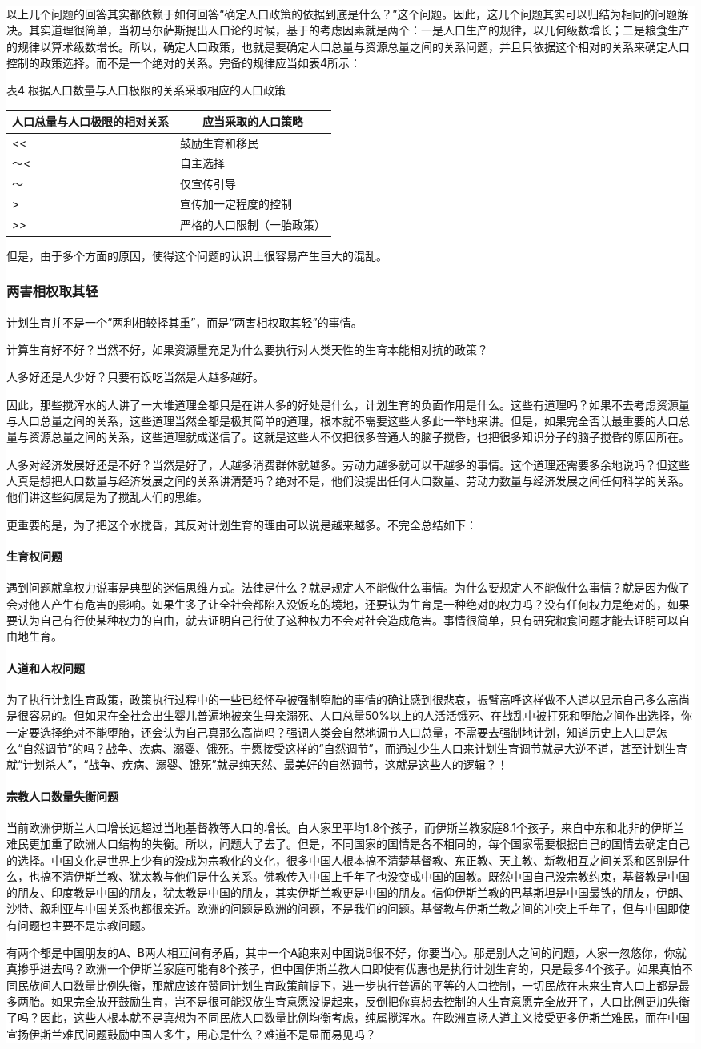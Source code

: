 以上几个问题的回答其实都依赖于如何回答“确定人口政策的依据到底是什么？”这个问题。因此，这几个问题其实可以归结为相同的问题解决。其实道理很简单，当初马尔萨斯提出人口论的时候，基于的考虑因素就是两个：一是人口生产的规律，以几何级数增长；二是粮食生产的规律以算术级数增长。所以，确定人口政策，也就是要确定人口总量与资源总量之间的关系问题，并且只依据这个相对的关系来确定人口控制的政策选择。而不是一个绝对的关系。完备的规律应当如表4所示：

表4 根据人口数量与人口极限的关系采取相应的人口政策

| 人口总量与人口极限的相对关系 | 应当采取的人口策略         |
| ---------------------------- | -------------------------- |
| <<                           | 鼓励生育和移民             |
| ～<                          | 自主选择                   |
| ～                           | 仅宣传引导                 |
| >                            | 宣传加一定程度的控制       |
| >>                           | 严格的人口限制（一胎政策） |

但是，由于多个方面的原因，使得这个问题的认识上很容易产生巨大的混乱。

### 两害相权取其轻

计划生育并不是一个“两利相较择其重”，而是“两害相权取其轻”的事情。

计算生育好不好？当然不好，如果资源量充足为什么要执行对人类天性的生育本能相对抗的政策？

人多好还是人少好？只要有饭吃当然是人越多越好。

因此，那些搅浑水的人讲了一大堆道理全都只是在讲人多的好处是什么，计划生育的负面作用是什么。这些有道理吗？如果不去考虑资源量与人口总量之间的关系，这些道理当然全都是极其简单的道理，根本就不需要这些人多此一举地来讲。但是，如果完全否认最重要的人口总量与资源总量之间的关系，这些道理就成迷信了。这就是这些人不仅把很多普通人的脑子搅昏，也把很多知识分子的脑子搅昏的原因所在。

人多对经济发展好还是不好？当然是好了，人越多消费群体就越多。劳动力越多就可以干越多的事情。这个道理还需要多余地说吗？但这些人真是想把人口数量与经济发展之间的关系讲清楚吗？绝对不是，他们没提出任何人口数量、劳动力数量与经济发展之间任何科学的关系。他们讲这些纯属是为了搅乱人们的思维。

更重要的是，为了把这个水搅昏，其反对计划生育的理由可以说是越来越多。不完全总结如下：

#### 生育权问题

遇到问题就拿权力说事是典型的迷信思维方式。法律是什么？就是规定人不能做什么事情。为什么要规定人不能做什么事情？就是因为做了会对他人产生有危害的影响。如果生多了让全社会都陷入没饭吃的境地，还要认为生育是一种绝对的权力吗？没有任何权力是绝对的，如果要认为自己有行使某种权力的自由，就去证明自己行使了这种权力不会对社会造成危害。事情很简单，只有研究粮食问题才能去证明可以自由地生育。

#### 人道和人权问题

为了执行计划生育政策，政策执行过程中的一些已经怀孕被强制堕胎的事情的确让感到很悲哀，振臂高呼这样做不人道以显示自己多么高尚是很容易的。但如果在全社会出生婴儿普遍地被亲生母亲溺死、人口总量50%以上的人活活饿死、在战乱中被打死和堕胎之间作出选择，你一定要选择绝对不能堕胎，还会认为自己真那么高尚吗？强调人类会自然地调节人口总量，不需要去强制地计划，知道历史上人口是怎么“自然调节”的吗？战争、疾病、溺婴、饿死。宁愿接受这样的“自然调节”，而通过少生人口来计划生育调节就是大逆不道，甚至计划生育就“计划杀人”，“战争、疾病、溺婴、饿死”就是纯天然、最美好的自然调节，这就是这些人的逻辑？！

#### 宗教人口数量失衡问题

当前欧洲伊斯兰人口增长远超过当地基督教等人口的增长。白人家里平均1.8个孩子，而伊斯兰教家庭8.1个孩子，来自中东和北非的伊斯兰难民更加重了欧洲人口结构的失衡。所以，问题大了去了。但是，不同国家的国情是各不相同的，每个国家需要根据自己的国情去确定自己的选择。中国文化是世界上少有的没成为宗教化的文化，很多中国人根本搞不清楚基督教、东正教、天主教、新教相互之间关系和区别是什么，也搞不清伊斯兰教、犹太教与他们是什么关系。佛教传入中国上千年了也没变成中国的国教。既然中国自己没宗教约束，基督教是中国的朋友、印度教是中国的朋友，犹太教是中国的朋友，其实伊斯兰教更是中国的朋友。信仰伊斯兰教的巴基斯坦是中国最铁的朋友，伊朗、沙特、叙利亚与中国关系也都很亲近。欧洲的问题是欧洲的问题，不是我们的问题。基督教与伊斯兰教之间的冲突上千年了，但与中国即使有问题也主要不是宗教问题。

有两个都是中国朋友的A、B两人相互间有矛盾，其中一个A跑来对中国说B很不好，你要当心。那是别人之间的问题，人家一忽悠你，你就真掺乎进去吗？欧洲一个伊斯兰家庭可能有8个孩子，但中国伊斯兰教人口即使有优惠也是执行计划生育的，只是最多4个孩子。如果真怕不同民族间人口数量比例失衡，那就应该在赞同计划生育政策前提下，进一步执行普遍的平等的人口控制，一切民族在未来生育人口上都是最多两胎。如果完全放开鼓励生育，岂不是很可能汉族生育意愿没提起来，反倒把你真想去控制的人生育意愿完全放开了，人口比例更加失衡了吗？因此，这些人根本就不是真想为不同民族人口数量比例均衡考虑，纯属搅浑水。在欧洲宣扬人道主义接受更多伊斯兰难民，而在中国宣扬伊斯兰难民问题鼓励中国人多生，用心是什么？难道不是显而易见吗？
